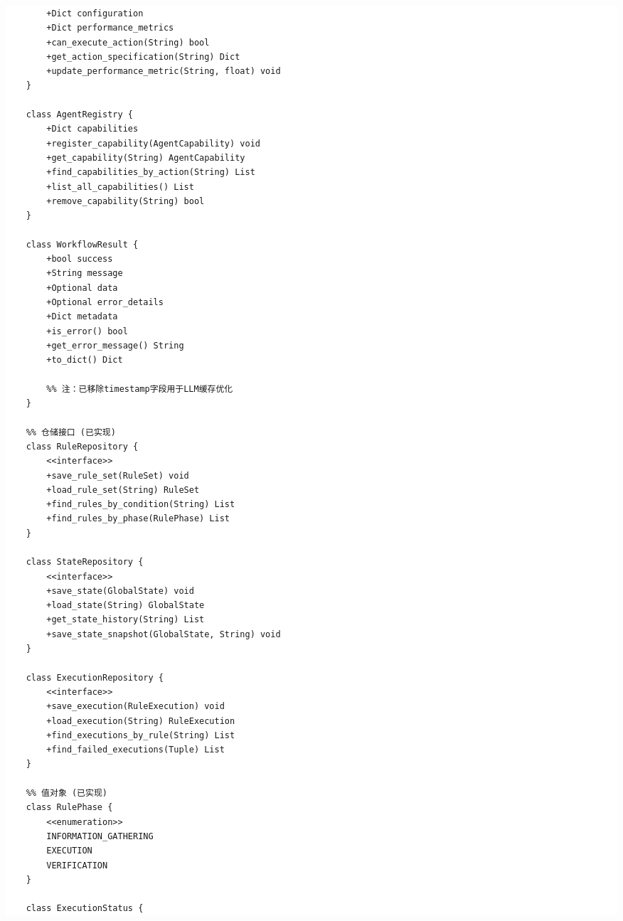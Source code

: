 ```mermaid
        +Dict configuration
        +Dict performance_metrics
        +can_execute_action(String) bool
        +get_action_specification(String) Dict
        +update_performance_metric(String, float) void
    }
    
    class AgentRegistry {
        +Dict capabilities
        +register_capability(AgentCapability) void
        +get_capability(String) AgentCapability
        +find_capabilities_by_action(String) List
        +list_all_capabilities() List
        +remove_capability(String) bool
    }
    
    class WorkflowResult {
        +bool success
        +String message
        +Optional data
        +Optional error_details
        +Dict metadata
        +is_error() bool
        +get_error_message() String
        +to_dict() Dict
        
        %% 注：已移除timestamp字段用于LLM缓存优化
    }
    
    %% 仓储接口 (已实现)
    class RuleRepository {
        <<interface>>
        +save_rule_set(RuleSet) void
        +load_rule_set(String) RuleSet
        +find_rules_by_condition(String) List
        +find_rules_by_phase(RulePhase) List
    }
    
    class StateRepository {
        <<interface>>
        +save_state(GlobalState) void
        +load_state(String) GlobalState
        +get_state_history(String) List
        +save_state_snapshot(GlobalState, String) void
    }
    
    class ExecutionRepository {
        <<interface>>
        +save_execution(RuleExecution) void
        +load_execution(String) RuleExecution
        +find_executions_by_rule(String) List
        +find_failed_executions(Tuple) List
    }
    
    %% 值对象 (已实现)
    class RulePhase {
        <<enumeration>>
        INFORMATION_GATHERING
        EXECUTION
        VERIFICATION
    }
    
    class ExecutionStatus {
```